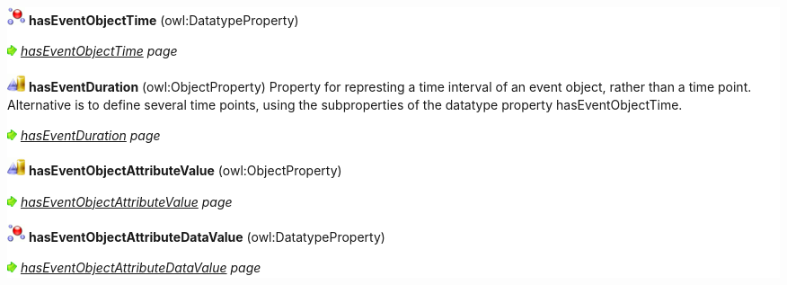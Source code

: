 

[![DatatypeProperty](./20px-DatatypeProperty.gif)](../Image/DatatypeProperty.gif.md "DatatypeProperty")
__hasEventObjectTime__ 
 (owl:DatatypeProperty)
 
[![](./11px-ArrowRight.gif)](../Image/ArrowRight.gif.md "ArrowRight.gif")
_[hasEventObjectTime](./EventProcessing/hasEventObjectTime.md "Submissions:EventProcessing/hasEventObjectTime") 
 page_ 



[![ObjectProperty](./20px-ObjectProperty.gif)](../Image/ObjectProperty.gif.md "ObjectProperty")
__hasEventDuration__ 
 (owl:ObjectProperty) Property for represting a time interval of an event object, rather than a time point. Alternative is to define several time points, using the subproperties of the datatype property hasEventObjectTime.
 
[![](./11px-ArrowRight.gif)](../Image/ArrowRight.gif.md "ArrowRight.gif")
_[hasEventDuration](./EventProcessing/hasEventDuration.md "Submissions:EventProcessing/hasEventDuration") 
 page_ 



[![ObjectProperty](./20px-ObjectProperty.gif)](../Image/ObjectProperty.gif.md "ObjectProperty")
__hasEventObjectAttributeValue__ 
 (owl:ObjectProperty)
 
[![](./11px-ArrowRight.gif)](../Image/ArrowRight.gif.md "ArrowRight.gif")
_[hasEventObjectAttributeValue](./EventProcessing/hasEventObjectAttributeValue.md "Submissions:EventProcessing/hasEventObjectAttributeValue") 
 page_ 



[![DatatypeProperty](./20px-DatatypeProperty.gif)](../Image/DatatypeProperty.gif.md "DatatypeProperty")
__hasEventObjectAttributeDataValue__ 
 (owl:DatatypeProperty)
 
[![](./11px-ArrowRight.gif)](../Image/ArrowRight.gif.md "ArrowRight.gif")
_[hasEventObjectAttributeDataValue](./EventProcessing/hasEventObjectAttributeDataValue.md "Submissions:EventProcessing/hasEventObjectAttributeDataValue") 
 page_ 

